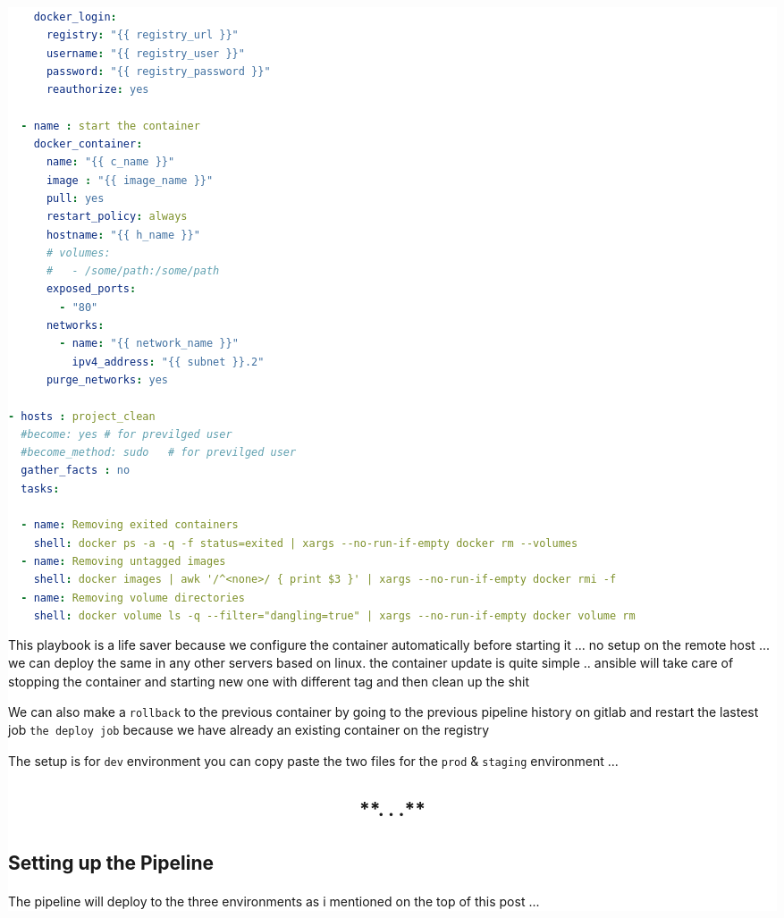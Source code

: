 ```yaml 
    docker_login:
      registry: "{{ registry_url }}"
      username: "{{ registry_user }}"
      password: "{{ registry_password }}"
      reauthorize: yes

  - name : start the container
    docker_container:
      name: "{{ c_name }}"
      image : "{{ image_name }}"
      pull: yes
      restart_policy: always
      hostname: "{{ h_name }}"
      # volumes:
      #   - /some/path:/some/path
      exposed_ports:
        - "80"
      networks:
        - name: "{{ network_name }}"
          ipv4_address: "{{ subnet }}.2"
      purge_networks: yes
      
- hosts : project_clean
  #become: yes # for previlged user
  #become_method: sudo   # for previlged user
  gather_facts : no 
  tasks: 

  - name: Removing exited containers
    shell: docker ps -a -q -f status=exited | xargs --no-run-if-empty docker rm --volumes
  - name: Removing untagged images
    shell: docker images | awk '/^<none>/ { print $3 }' | xargs --no-run-if-empty docker rmi -f
  - name: Removing volume directories
    shell: docker volume ls -q --filter="dangling=true" | xargs --no-run-if-empty docker volume rm
```
This playbook is a life saver because we configure the container automatically before starting it ... no setup on the remote host ... we can deploy the same in any other servers based on linux. the container update is quite simple .. ansible will take care of stopping the container and starting new one with different tag and then clean up the shit 

We can also make a `rollback` to the previous container by going to the previous pipeline history on gitlab and restart the lastest job `the deploy job` because we have already an existing container on the registry 

The setup is for `dev` environment you can copy paste the two files for the `prod` & `staging` environment ... 
<center><h2>**. . .**<h2/></center> 

## **Setting up the Pipeline**

The pipeline will deploy to the three environments as i mentioned on the top of this post ... 
